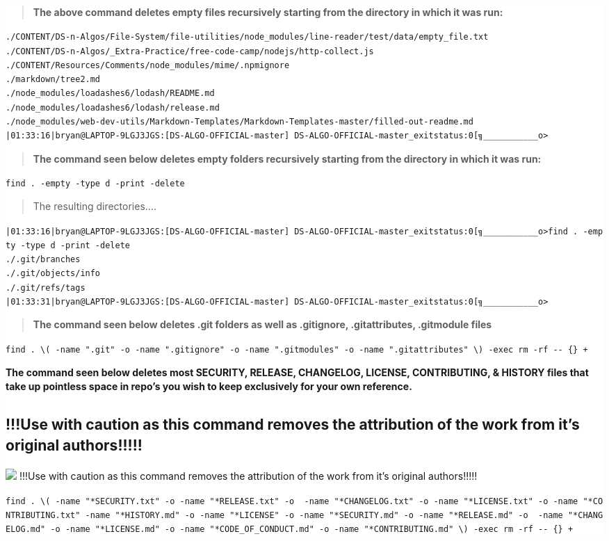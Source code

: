 > **The above command deletes empty files recursively starting from the directory in which it was run:**

```text
./CONTENT/DS-n-Algos/File-System/file-utilities/node_modules/line-reader/test/data/empty_file.txt
./CONTENT/DS-n-Algos/_Extra-Practice/free-code-camp/nodejs/http-collect.js
./CONTENT/Resources/Comments/node_modules/mime/.npmignore
./markdown/tree2.md
./node_modules/loadashes6/lodash/README.md
./node_modules/loadashes6/lodash/release.md
./node_modules/web-dev-utils/Markdown-Templates/Markdown-Templates-master/filled-out-readme.md
|01:33:16|bryan@LAPTOP-9LGJ3JGS:[DS-ALGO-OFFICIAL-master] DS-ALGO-OFFICIAL-master_exitstatus:0[╗___________o>
```

> **The command seen below deletes empty folders recursively starting from the directory in which it was run:**

```text
find . -empty -type d -print -delete
```

> The resulting directories….

```text
|01:33:16|bryan@LAPTOP-9LGJ3JGS:[DS-ALGO-OFFICIAL-master] DS-ALGO-OFFICIAL-master_exitstatus:0[╗___________o>find . -empty -type d -print -delete
./.git/branches
./.git/objects/info
./.git/refs/tags
|01:33:31|bryan@LAPTOP-9LGJ3JGS:[DS-ALGO-OFFICIAL-master] DS-ALGO-OFFICIAL-master_exitstatus:0[╗___________o>
```

> **The command seen below deletes .git folders as well as .gitignore, .gitattributes, .gitmodule files**

```text
find . \( -name ".git" -o -name ".gitignore" -o -name ".gitmodules" -o -name ".gitattributes" \) -exec rm -rf -- {} +
```

 **The command seen below deletes most SECURITY, RELEASE, CHANGELOG, LICENSE, CONTRIBUTING, & HISTORY files that take up pointless space in repo’s you wish to keep exclusively for your own reference.**

##  !!!Use with caution as this command removes the attribution of the work from it’s original authors!!!!! <a id="1ce0"></a>

 ![](https://cdn-images-1.medium.com/max/800/0*r5dGhtbeZ4VdO54U) !!!Use with caution as this command removes the attribution of the work from it’s original authors!!!!!

```text
find . \( -name "*SECURITY.txt" -o -name "*RELEASE.txt" -o  -name "*CHANGELOG.txt" -o -name "*LICENSE.txt" -o -name "*CONTRIBUTING.txt" -name "*HISTORY.md" -o -name "*LICENSE" -o -name "*SECURITY.md" -o -name "*RELEASE.md" -o  -name "*CHANGELOG.md" -o -name "*LICENSE.md" -o -name "*CODE_OF_CONDUCT.md" -o -name "*CONTRIBUTING.md" \) -exec rm -rf -- {} +
```
